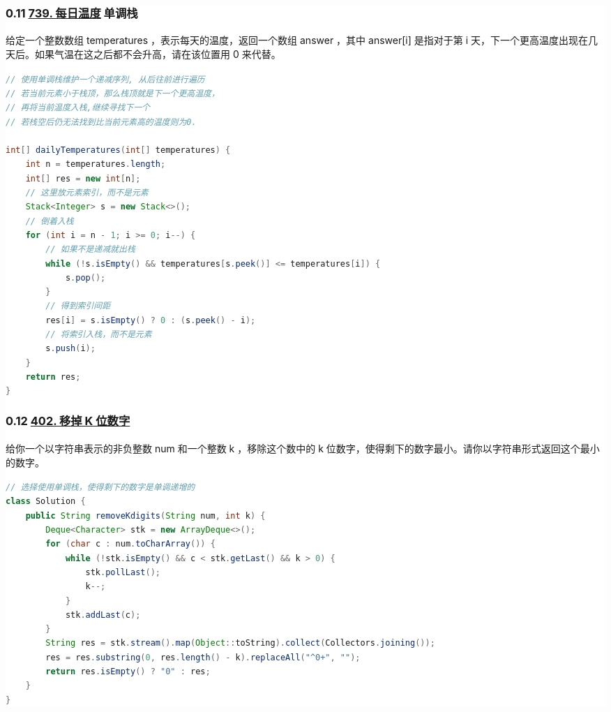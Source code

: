 

### 0.11 [739. 每日温度](https://leetcode.cn/problems/daily-temperatures/)  单调栈

给定一个整数数组 temperatures ，表示每天的温度，返回一个数组 answer ，其中 answer[i] 是指对于第 i 天，下一个更高温度出现在几天后。如果气温在这之后都不会升高，请在该位置用 0 来代替。



```java
// 使用单调栈维护一个递减序列, 从后往前进行遍历
// 若当前元素小于栈顶，那么栈顶就是下一个更高温度，
// 再将当前温度入栈,继续寻找下一个
// 若栈空后仍无法找到比当前元素高的温度则为0.

int[] dailyTemperatures(int[] temperatures) {
    int n = temperatures.length;
    int[] res = new int[n];
    // 这里放元素索引，而不是元素
    Stack<Integer> s = new Stack<>(); 
    // 倒着入栈
    for (int i = n - 1; i >= 0; i--) {
        // 如果不是递减就出栈
        while (!s.isEmpty() && temperatures[s.peek()] <= temperatures[i]) {
            s.pop();
        }
        // 得到索引间距
        res[i] = s.isEmpty() ? 0 : (s.peek() - i); 
        // 将索引入栈，而不是元素
        s.push(i); 
    }
    return res;
}
```



### 0.12 [402. 移掉 K 位数字](https://leetcode.cn/problems/remove-k-digits/)

给你一个以字符串表示的非负整数 num 和一个整数 k ，移除这个数中的 k 位数字，使得剩下的数字最小。请你以字符串形式返回这个最小的数字。

```java
// 选择使用单调栈，使得剩下的数字是单调递增的
class Solution {
    public String removeKdigits(String num, int k) {
        Deque<Character> stk = new ArrayDeque<>();
        for (char c : num.toCharArray()) {
            while (!stk.isEmpty() && c < stk.getLast() && k > 0) {
                stk.pollLast();
                k--;
            }
            stk.addLast(c);
        }
        String res = stk.stream().map(Object::toString).collect(Collectors.joining());
        res = res.substring(0, res.length() - k).replaceAll("^0+", "");
        return res.isEmpty() ? "0" : res;
    }
}
```
